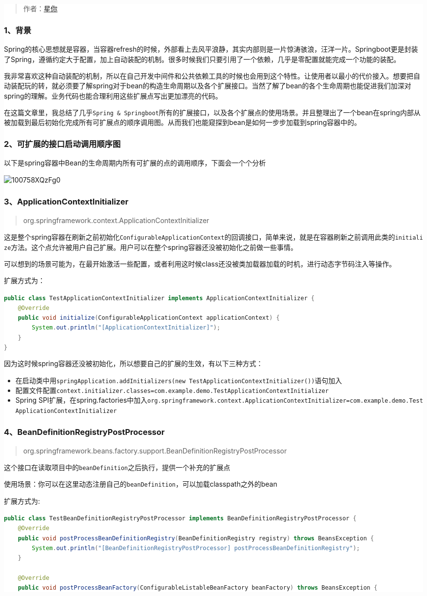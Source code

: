 > 作者：[星你](https://juejin.cn/post/7271924341734228023)

### 1、背景

Spring的核心思想就是容器，当容器refresh的时候，外部看上去风平浪静，其实内部则是一片惊涛骇浪，汪洋一片。Springboot更是封装了Spring，遵循约定大于配置，加上自动装配的机制。很多时候我们只要引用了一个依赖，几乎是零配置就能完成一个功能的装配。

我非常喜欢这种自动装配的机制，所以在自己开发中间件和公共依赖工具的时候也会用到这个特性。让使用者以最小的代价接入。想要把自动装配玩的转，就必须要了解spring对于bean的构造生命周期以及各个扩展接口。当然了解了bean的各个生命周期也能促进我们加深对spring的理解。业务代码也能合理利用这些扩展点写出更加漂亮的代码。

在这篇文章里，我总结了几乎`Spring & Springboot`所有的扩展接口，以及各个扩展点的使用场景。并且整理出了一个bean在spring内部从被加载到最后初始化完成所有可扩展点的顺序调用图。从而我们也能窥探到bean是如何一步步加载到spring容器中的。

### 2、可扩展的接口启动调用顺序图

以下是spring容器中Bean的生命周期内所有可扩展的点的调用顺序，下面会一个个分析

![100758XQzFg0](https://xuemingde.com/pages/image/2023/09/20/100758XQzFg0.png)

### **3、ApplicationContextInitializer**

> org.springframework.context.ApplicationContextInitializer

这是整个spring容器在刷新之前初始化`ConfigurableApplicationContext`的回调接口，简单来说，就是在容器刷新之前调用此类的`initialize`方法。这个点允许被用户自己扩展。用户可以在整个spring容器还没被初始化之前做一些事情。

可以想到的场景可能为，在最开始激活一些配置，或者利用这时候class还没被类加载器加载的时机，进行动态字节码注入等操作。

扩展方式为：

```java
public class TestApplicationContextInitializer implements ApplicationContextInitializer {      
    @Override      
    public void initialize(ConfigurableApplicationContext applicationContext) {      
        System.out.println("[ApplicationContextInitializer]");      
    }      
}      

```

因为这时候spring容器还没被初始化，所以想要自己的扩展的生效，有以下三种方式：

- 在启动类中用`springApplication.addInitializers(new TestApplicationContextInitializer())`语句加入
- 配置文件配置`context.initializer.classes=com.example.demo.TestApplicationContextInitializer`
- Spring SPI扩展，在spring.factories中加入`org.springframework.context.ApplicationContextInitializer=com.example.demo.TestApplicationContextInitializer`

### **4、BeanDefinitionRegistryPostProcessor**

> org.springframework.beans.factory.support.BeanDefinitionRegistryPostProcessor

这个接口在读取项目中的`beanDefinition`之后执行，提供一个补充的扩展点

使用场景：你可以在这里动态注册自己的`beanDefinition`，可以加载classpath之外的bean

扩展方式为:

```java
public class TestBeanDefinitionRegistryPostProcessor implements BeanDefinitionRegistryPostProcessor {      
    @Override      
    public void postProcessBeanDefinitionRegistry(BeanDefinitionRegistry registry) throws BeansException {      
        System.out.println("[BeanDefinitionRegistryPostProcessor] postProcessBeanDefinitionRegistry");      
    }      
      
    @Override      
    public void postProcessBeanFactory(ConfigurableListableBeanFactory beanFactory) throws BeansException {      
```